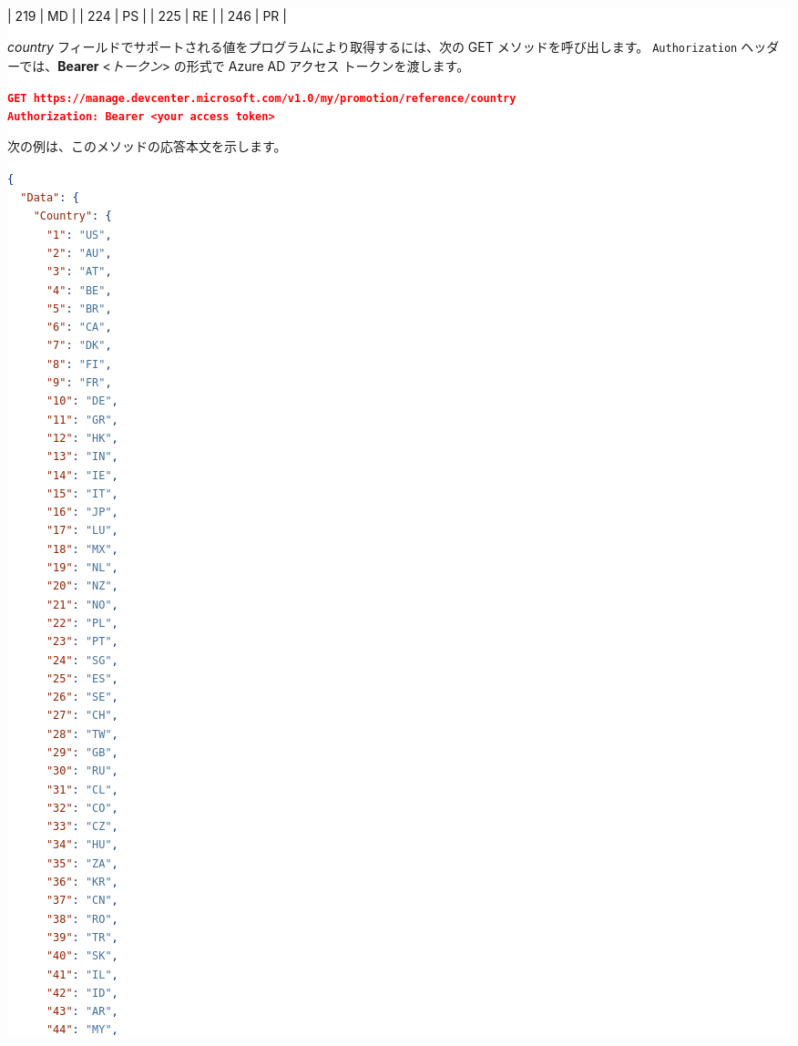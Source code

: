 |     219      |            MD                  |
|     224      |            PS                  |
|     225      |            RE                  |
|     246      |            PR                  |

*country* フィールドでサポートされる値をプログラムにより取得するには、次の GET メソッドを呼び出します。  ```Authorization``` ヘッダーでは、**Bearer** &lt;*トークン*&gt; の形式で Azure AD アクセス トークンを渡します。

```json
GET https://manage.devcenter.microsoft.com/v1.0/my/promotion/reference/country
Authorization: Bearer <your access token>
```

次の例は、このメソッドの応答本文を示します。

```json
{
  "Data": {
    "Country": {
      "1": "US",
      "2": "AU",
      "3": "AT",
      "4": "BE",
      "5": "BR",
      "6": "CA",
      "7": "DK",
      "8": "FI",
      "9": "FR",
      "10": "DE",
      "11": "GR",
      "12": "HK",
      "13": "IN",
      "14": "IE",
      "15": "IT",
      "16": "JP",
      "17": "LU",
      "18": "MX",
      "19": "NL",
      "20": "NZ",
      "21": "NO",
      "22": "PL",
      "23": "PT",
      "24": "SG",
      "25": "ES",
      "26": "SE",
      "27": "CH",
      "28": "TW",
      "29": "GB",
      "30": "RU",
      "31": "CL",
      "32": "CO",
      "33": "CZ",
      "34": "HU",
      "35": "ZA",
      "36": "KR",
      "37": "CN",
      "38": "RO",
      "39": "TR",
      "40": "SK",
      "41": "IL",
      "42": "ID",
      "43": "AR",
      "44": "MY",
```